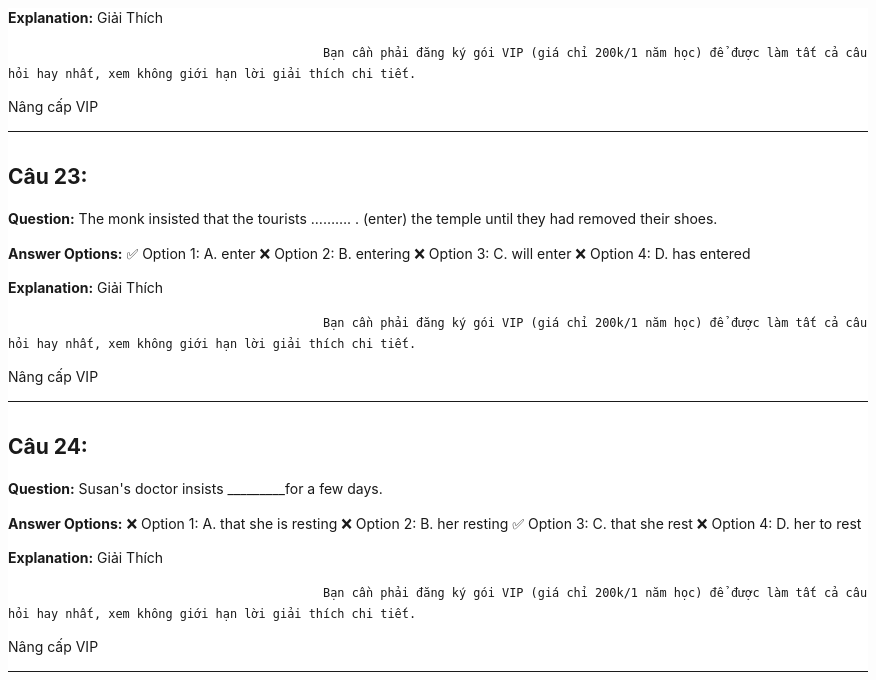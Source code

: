 **Explanation:** Giải Thích




                                                Bạn cần phải đăng ký gói VIP (giá chỉ 200k/1 năm học) để được làm tất cả câu hỏi hay nhất, xem không giới hạn lời giải thích chi tiết.
                                            

Nâng cấp VIP

---

## Câu 23:

**Question:** The monk insisted that the tourists ………. . (enter) the temple until they had removed their shoes.

**Answer Options:**
✅ Option 1: A. enter
❌ Option 2: B. entering
❌ Option 3: C. will enter
❌ Option 4: D. has entered

**Explanation:** Giải Thích




                                                Bạn cần phải đăng ký gói VIP (giá chỉ 200k/1 năm học) để được làm tất cả câu hỏi hay nhất, xem không giới hạn lời giải thích chi tiết.
                                            

Nâng cấp VIP

---

## Câu 24:

**Question:** Susan's doctor insists _________for a few days.

**Answer Options:**
❌ Option 1: A. that she is resting
❌ Option 2: B. her resting
✅ Option 3: C. that she rest
❌ Option 4: D. her to rest

**Explanation:** Giải Thích




                                                Bạn cần phải đăng ký gói VIP (giá chỉ 200k/1 năm học) để được làm tất cả câu hỏi hay nhất, xem không giới hạn lời giải thích chi tiết.
                                            

Nâng cấp VIP

---

